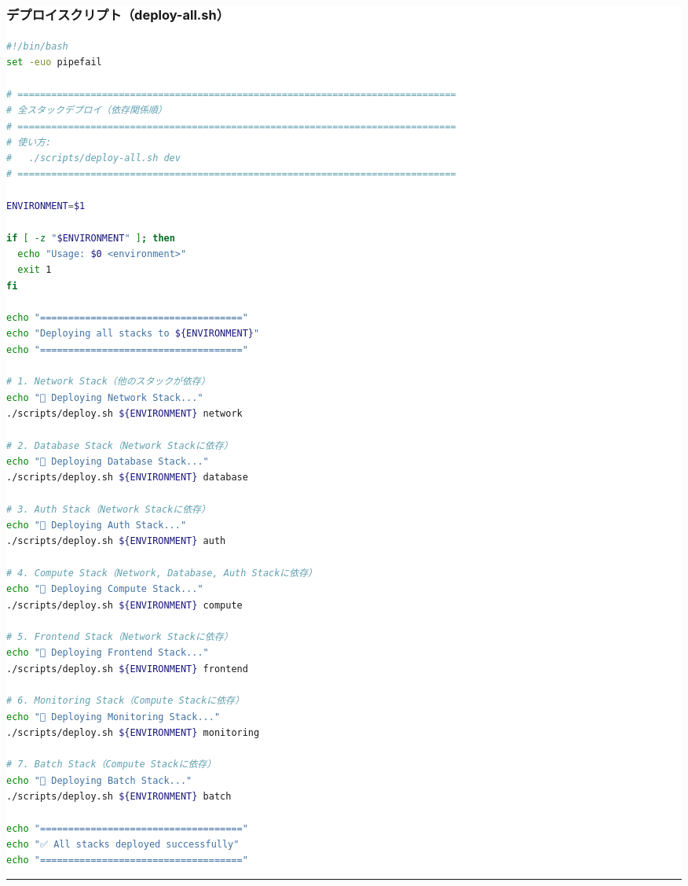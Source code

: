 ### デプロイスクリプト（deploy-all.sh）

```bash
#!/bin/bash
set -euo pipefail

# ==============================================================================
# 全スタックデプロイ（依存関係順）
# ==============================================================================
# 使い方:
#   ./scripts/deploy-all.sh dev
# ==============================================================================

ENVIRONMENT=$1

if [ -z "$ENVIRONMENT" ]; then
  echo "Usage: $0 <environment>"
  exit 1
fi

echo "===================================="
echo "Deploying all stacks to ${ENVIRONMENT}"
echo "===================================="

# 1. Network Stack（他のスタックが依存）
echo "🔧 Deploying Network Stack..."
./scripts/deploy.sh ${ENVIRONMENT} network

# 2. Database Stack（Network Stackに依存）
echo "🔧 Deploying Database Stack..."
./scripts/deploy.sh ${ENVIRONMENT} database

# 3. Auth Stack（Network Stackに依存）
echo "🔧 Deploying Auth Stack..."
./scripts/deploy.sh ${ENVIRONMENT} auth

# 4. Compute Stack（Network, Database, Auth Stackに依存）
echo "🔧 Deploying Compute Stack..."
./scripts/deploy.sh ${ENVIRONMENT} compute

# 5. Frontend Stack（Network Stackに依存）
echo "🔧 Deploying Frontend Stack..."
./scripts/deploy.sh ${ENVIRONMENT} frontend

# 6. Monitoring Stack（Compute Stackに依存）
echo "🔧 Deploying Monitoring Stack..."
./scripts/deploy.sh ${ENVIRONMENT} monitoring

# 7. Batch Stack（Compute Stackに依存）
echo "🔧 Deploying Batch Stack..."
./scripts/deploy.sh ${ENVIRONMENT} batch

echo "===================================="
echo "✅ All stacks deployed successfully"
echo "===================================="
```

---